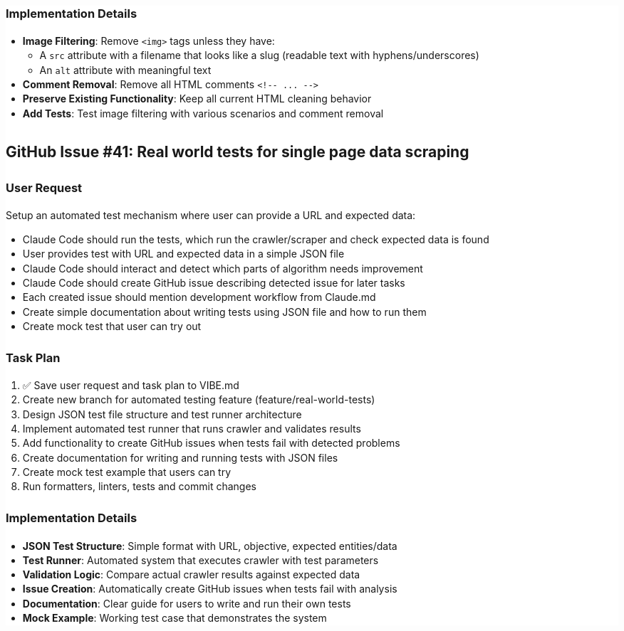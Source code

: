 ### Implementation Details
- **Image Filtering**: Remove `<img>` tags unless they have:
  - A `src` attribute with a filename that looks like a slug (readable text with hyphens/underscores)
  - An `alt` attribute with meaningful text
- **Comment Removal**: Remove all HTML comments `<!-- ... -->`
- **Preserve Existing Functionality**: Keep all current HTML cleaning behavior
- **Add Tests**: Test image filtering with various scenarios and comment removal

## GitHub Issue #41: Real world tests for single page data scraping

### User Request
Setup an automated test mechanism where user can provide a URL and expected data:
- Claude Code should run the tests, which run the crawler/scraper and check expected data is found
- User provides test with URL and expected data in a simple JSON file
- Claude Code should interact and detect which parts of algorithm needs improvement
- Claude Code should create GitHub issue describing detected issue for later tasks
- Each created issue should mention development workflow from Claude.md
- Create simple documentation about writing tests using JSON file and how to run them
- Create mock test that user can try out

### Task Plan
1. ✅ Save user request and task plan to VIBE.md
2. Create new branch for automated testing feature (feature/real-world-tests)
3. Design JSON test file structure and test runner architecture
4. Implement automated test runner that runs crawler and validates results
5. Add functionality to create GitHub issues when tests fail with detected problems
6. Create documentation for writing and running tests with JSON files
7. Create mock test example that users can try
8. Run formatters, linters, tests and commit changes

### Implementation Details
- **JSON Test Structure**: Simple format with URL, objective, expected entities/data
- **Test Runner**: Automated system that executes crawler with test parameters
- **Validation Logic**: Compare actual crawler results against expected data
- **Issue Creation**: Automatically create GitHub issues when tests fail with analysis
- **Documentation**: Clear guide for users to write and run their own tests
- **Mock Example**: Working test case that demonstrates the system
